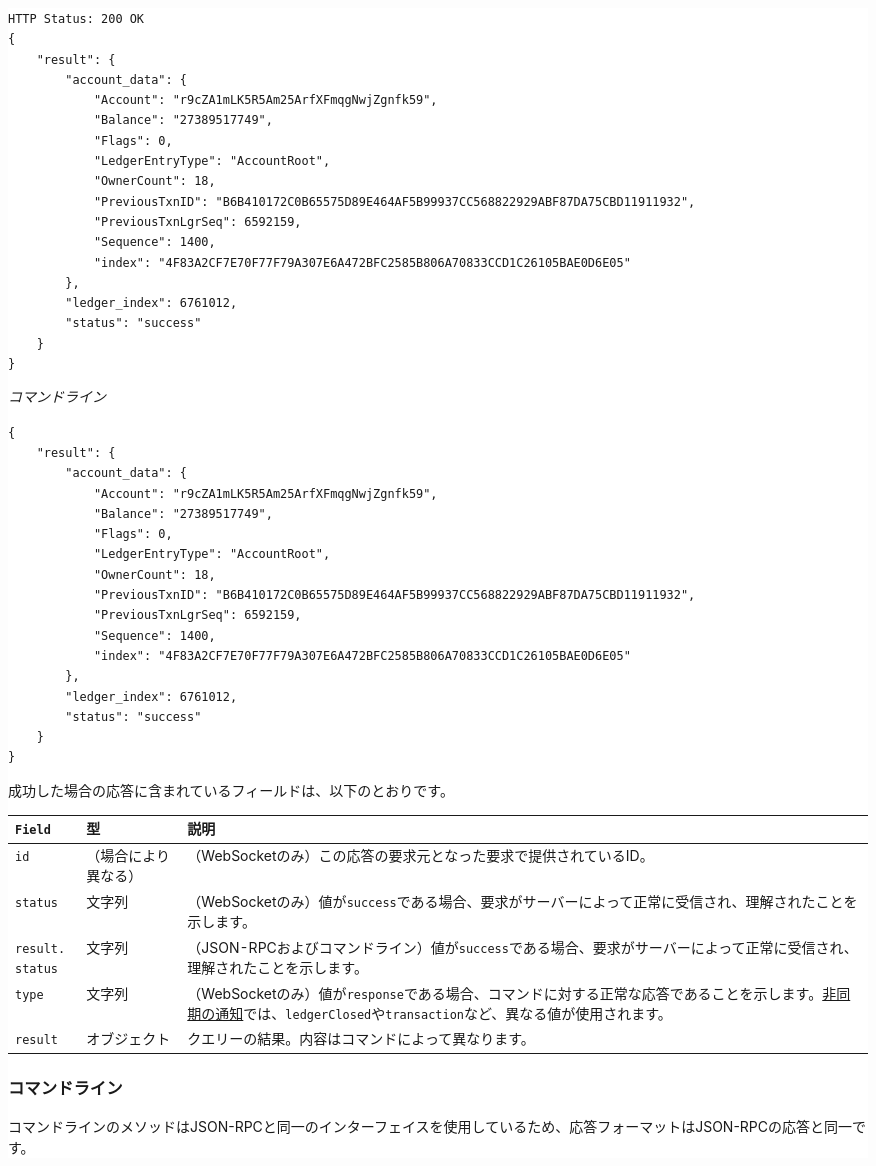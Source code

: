 ```
HTTP Status: 200 OK
{
    "result": {
        "account_data": {
            "Account": "r9cZA1mLK5R5Am25ArfXFmqgNwjZgnfk59",
            "Balance": "27389517749",
            "Flags": 0,
            "LedgerEntryType": "AccountRoot",
            "OwnerCount": 18,
            "PreviousTxnID": "B6B410172C0B65575D89E464AF5B99937CC568822929ABF87DA75CBD11911932",
            "PreviousTxnLgrSeq": 6592159,
            "Sequence": 1400,
            "index": "4F83A2CF7E70F77F79A307E6A472BFC2585B806A70833CCD1C26105BAE0D6E05"
        },
        "ledger_index": 6761012,
        "status": "success"
    }
}
```
*コマンドライン*

```
{
    "result": {
        "account_data": {
            "Account": "r9cZA1mLK5R5Am25ArfXFmqgNwjZgnfk59",
            "Balance": "27389517749",
            "Flags": 0,
            "LedgerEntryType": "AccountRoot",
            "OwnerCount": 18,
            "PreviousTxnID": "B6B410172C0B65575D89E464AF5B99937CC568822929ABF87DA75CBD11911932",
            "PreviousTxnLgrSeq": 6592159,
            "Sequence": 1400,
            "index": "4F83A2CF7E70F77F79A307E6A472BFC2585B806A70833CCD1C26105BAE0D6E05"
        },
        "ledger_index": 6761012,
        "status": "success"
    }
}
```



成功した場合の応答に含まれているフィールドは、以下のとおりです。

| `Field`         | 型     | 説明                                     |
|:----------------|:---------|:------------------------------------------------|
| `id`            | （場合により異なる） | （WebSocketのみ）この応答の要求元となった要求で提供されているID。 |
| `status`        | 文字列   | （WebSocketのみ）値が`success`である場合、要求がサーバーによって正常に受信され、理解されたことを示します。 |
| `result.status` | 文字列   | （JSON-RPCおよびコマンドライン）値が`success`である場合、要求がサーバーによって正常に受信され、理解されたことを示します。 |
| `type`          | 文字列   | （WebSocketのみ）値が`response`である場合、コマンドに対する正常な応答であることを示します。[非同期の通知](subscribe.html)では、`ledgerClosed`や`transaction`など、異なる値が使用されます。 |
| `result`        | オブジェクト   | クエリーの結果。内容はコマンドによって異なります。 |

### コマンドライン
コマンドラインのメソッドはJSON-RPCと同一のインターフェイスを使用しているため、応答フォーマットはJSON-RPCの応答と同一です。
